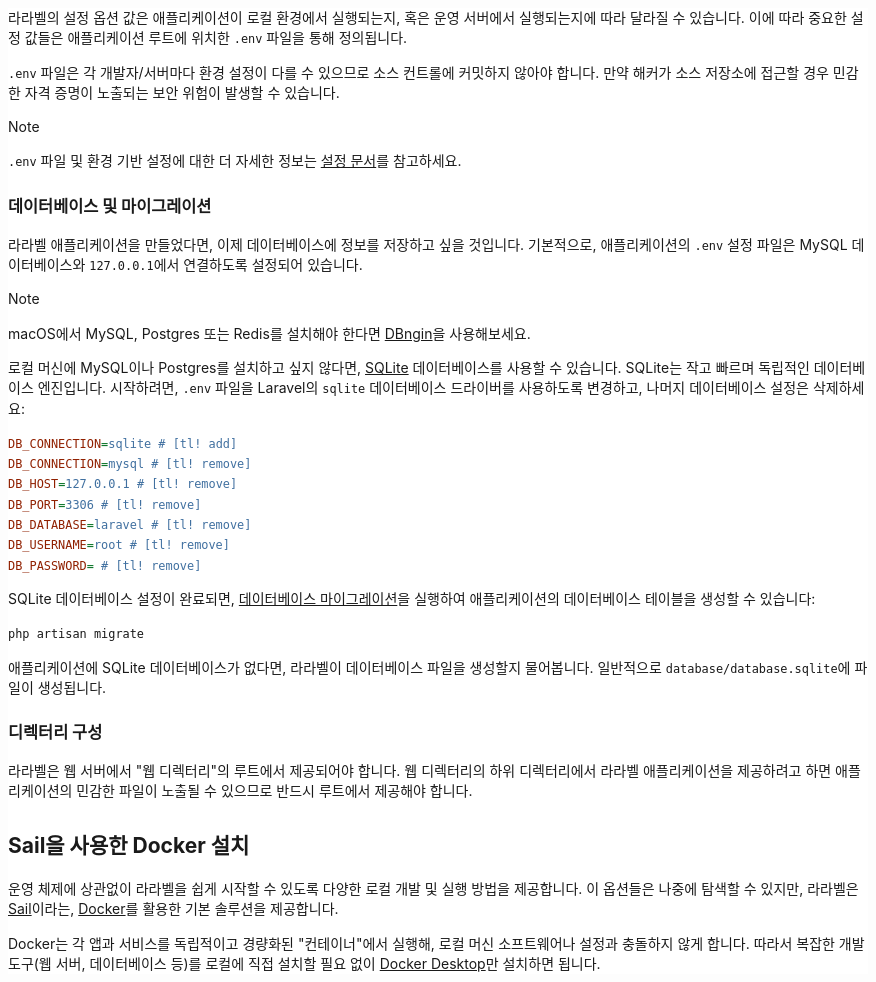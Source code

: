 라라벨의 설정 옵션 값은 애플리케이션이 로컬 환경에서 실행되는지, 혹은 운영 서버에서 실행되는지에 따라 달라질 수 있습니다. 이에 따라 중요한 설정 값들은 애플리케이션 루트에 위치한 `.env` 파일을 통해 정의됩니다.

`.env` 파일은 각 개발자/서버마다 환경 설정이 다를 수 있으므로 소스 컨트롤에 커밋하지 않아야 합니다. 만약 해커가 소스 저장소에 접근할 경우 민감한 자격 증명이 노출되는 보안 위험이 발생할 수 있습니다.

> [!NOTE]  
> `.env` 파일 및 환경 기반 설정에 대한 더 자세한 정보는 [설정 문서](/docs/{{version}}/configuration#environment-configuration)를 참고하세요.

<a name="databases-and-migrations"></a>
### 데이터베이스 및 마이그레이션

라라벨 애플리케이션을 만들었다면, 이제 데이터베이스에 정보를 저장하고 싶을 것입니다. 기본적으로, 애플리케이션의 `.env` 설정 파일은 MySQL 데이터베이스와 `127.0.0.1`에서 연결하도록 설정되어 있습니다.

> [!NOTE]  
> macOS에서 MySQL, Postgres 또는 Redis를 설치해야 한다면 [DBngin](https://dbngin.com/)을 사용해보세요.

로컬 머신에 MySQL이나 Postgres를 설치하고 싶지 않다면, [SQLite](https://www.sqlite.org/index.html) 데이터베이스를 사용할 수 있습니다. SQLite는 작고 빠르며 독립적인 데이터베이스 엔진입니다. 시작하려면, `.env` 파일을 Laravel의 `sqlite` 데이터베이스 드라이버를 사용하도록 변경하고, 나머지 데이터베이스 설정은 삭제하세요:

```ini
DB_CONNECTION=sqlite # [tl! add]
DB_CONNECTION=mysql # [tl! remove]
DB_HOST=127.0.0.1 # [tl! remove]
DB_PORT=3306 # [tl! remove]
DB_DATABASE=laravel # [tl! remove]
DB_USERNAME=root # [tl! remove]
DB_PASSWORD= # [tl! remove]
```

SQLite 데이터베이스 설정이 완료되면, [데이터베이스 마이그레이션](/docs/{{version}}/migrations)을 실행하여 애플리케이션의 데이터베이스 테이블을 생성할 수 있습니다:

```shell
php artisan migrate
```

애플리케이션에 SQLite 데이터베이스가 없다면, 라라벨이 데이터베이스 파일을 생성할지 물어봅니다. 일반적으로 `database/database.sqlite`에 파일이 생성됩니다.

<a name="directory-configuration"></a>
### 디렉터리 구성

라라벨은 웹 서버에서 "웹 디렉터리"의 루트에서 제공되어야 합니다. 웹 디렉터리의 하위 디렉터리에서 라라벨 애플리케이션을 제공하려고 하면 애플리케이션의 민감한 파일이 노출될 수 있으므로 반드시 루트에서 제공해야 합니다.

<a name="docker-installation-using-sail"></a>
## Sail을 사용한 Docker 설치

운영 체제에 상관없이 라라벨을 쉽게 시작할 수 있도록 다양한 로컬 개발 및 실행 방법을 제공합니다. 이 옵션들은 나중에 탐색할 수 있지만, 라라벨은 [Sail](/docs/{{version}}/sail)이라는, [Docker](https://www.docker.com)를 활용한 기본 솔루션을 제공합니다.

Docker는 각 앱과 서비스를 독립적이고 경량화된 "컨테이너"에서 실행해, 로컬 머신 소프트웨어나 설정과 충돌하지 않게 합니다. 따라서 복잡한 개발 도구(웹 서버, 데이터베이스 등)를 로컬에 직접 설치할 필요 없이 [Docker Desktop](https://www.docker.com/products/docker-desktop)만 설치하면 됩니다.
